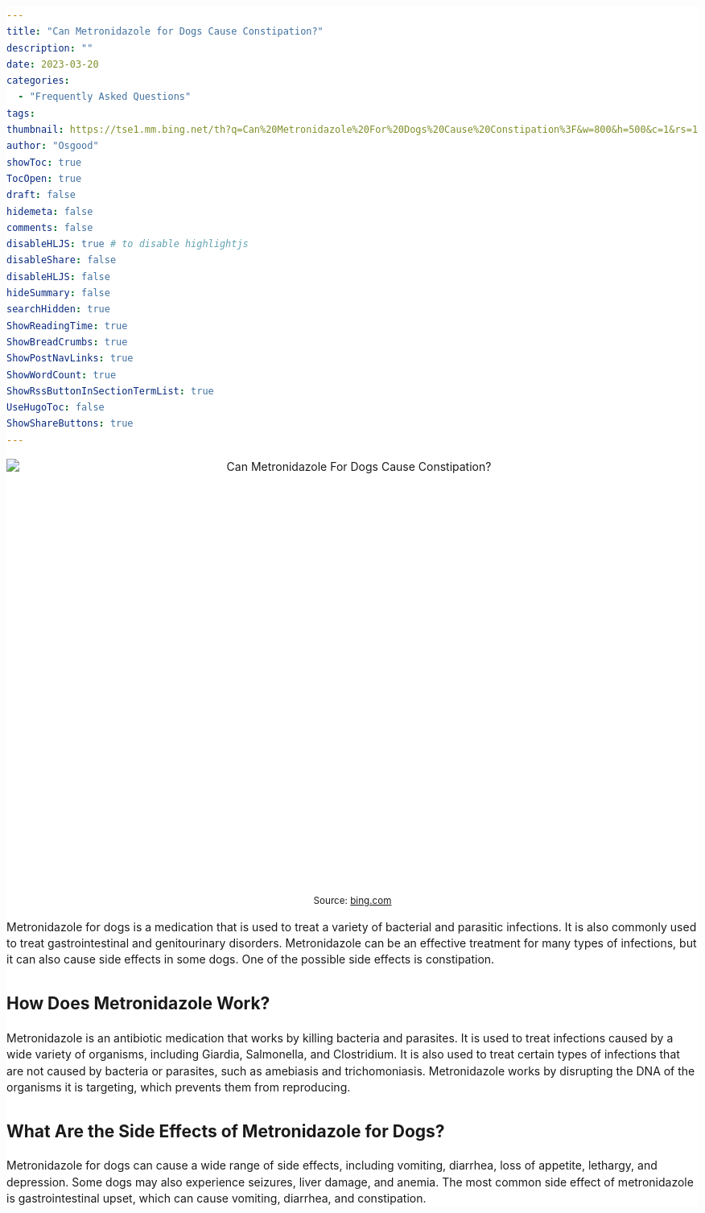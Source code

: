 ```yaml
---
title: "Can Metronidazole for Dogs Cause Constipation?"
description: ""
date: 2023-03-20
categories:
  - "Frequently Asked Questions" 
tags: 
thumbnail: https://tse1.mm.bing.net/th?q=Can%20Metronidazole%20For%20Dogs%20Cause%20Constipation%3F&w=800&h=500&c=1&rs=1
author: "Osgood"
showToc: true
TocOpen: true
draft: false
hidemeta: false
comments: false
disableHLJS: true # to disable highlightjs
disableShare: false
disableHLJS: false
hideSummary: false
searchHidden: true
ShowReadingTime: true
ShowBreadCrumbs: true
ShowPostNavLinks: true
ShowWordCount: true
ShowRssButtonInSectionTermList: true
UseHugoToc: false
ShowShareButtons: true
---
```


<center>
	<img src="https://tse1.mm.bing.net/th?q=Can%20Metronidazole%20For%20Dogs%20Cause%20Constipation%3F&w=800&h=500&c=1&rs=1" alt="Can Metronidazole For Dogs Cause Constipation?" width="800" height="500" style="display: block; width: 100%; height: auto">
	<small>Source: <a href="https://www.bing.com" rel="nofollow">bing.com</a></small>
</center>

Metronidazole for dogs is a medication that is used to treat a variety of bacterial and parasitic infections. It is also commonly used to treat gastrointestinal and genitourinary disorders. Metronidazole can be an effective treatment for many types of infections, but it can also cause side effects in some dogs. One of the possible side effects is constipation.

<h2>How Does Metronidazole Work?</h2>

Metronidazole is an antibiotic medication that works by killing bacteria and parasites. It is used to treat infections caused by a wide variety of organisms, including Giardia, Salmonella, and Clostridium. It is also used to treat certain types of infections that are not caused by bacteria or parasites, such as amebiasis and trichomoniasis. Metronidazole works by disrupting the DNA of the organisms it is targeting, which prevents them from reproducing.

<h2>What Are the Side Effects of Metronidazole for Dogs?</h2>

Metronidazole for dogs can cause a wide range of side effects, including vomiting, diarrhea, loss of appetite, lethargy, and depression. Some dogs may also experience seizures, liver damage, and anemia. The most common side effect of metronidazole is gastrointestinal upset, which can cause vomiting, diarrhea, and constipation.

